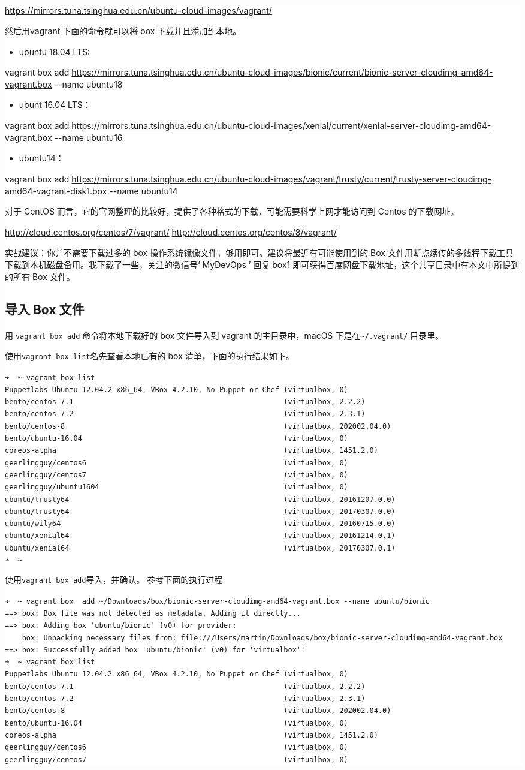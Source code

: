 <https://mirrors.tuna.tsinghua.edu.cn/ubuntu-cloud-images/vagrant/>

然后用vagrant 下面的命令就可以将 box 下载并且添加到本地。

* ubuntu 18.04 LTS:

vagrant box add <https://mirrors.tuna.tsinghua.edu.cn/ubuntu-cloud-images/bionic/current/bionic-server-cloudimg-amd64-vagrant.box> --name ubuntu18

* ubunt 16.04 LTS：

vagrant box add <https://mirrors.tuna.tsinghua.edu.cn/ubuntu-cloud-images/xenial/current/xenial-server-cloudimg-amd64-vagrant.box> --name ubuntu16

* ubuntu14：

vagrant box add <https://mirrors.tuna.tsinghua.edu.cn/ubuntu-cloud-images/vagrant/trusty/current/trusty-server-cloudimg-amd64-vagrant-disk1.box> --name ubuntu14

对于 CentOS 而言，它的官网整理的比较好，提供了各种格式的下载，可能需要科学上网才能访问到 Centos 的下载网址。

<http://cloud.centos.org/centos/7/vagrant/>
<http://cloud.centos.org/centos/8/vagrant/>

实战建议：你并不需要下载过多的 box 操作系统镜像文件，够用即可。建议将最近有可能使用到的 Box 文件用断点续传的多线程下载工具下载到本机磁盘备用。我下载了一些，关注的微信号‘ MyDevOps ’ 回复 box1 即可获得百度网盘下载地址，这个共享目录中有本文中所提到的所有 Box 文件。

## 导入 Box 文件

用 `vagrant box add` 命令将本地下载好的 box 文件导入到 vagrant 的主目录中，macOS 下是在`~/.vagrant/` 目录里。

使用` vagrant box list `名先查看本地已有的 box 清单，下面的执行结果如下。

```
➜  ~ vagrant box list
Puppetlabs Ubuntu 12.04.2 x86_64, VBox 4.2.10, No Puppet or Chef (virtualbox, 0)
bento/centos-7.1                                                 (virtualbox, 2.2.2)
bento/centos-7.2                                                 (virtualbox, 2.3.1)
bento/centos-8                                                   (virtualbox, 202002.04.0)
bento/ubuntu-16.04                                               (virtualbox, 0)
coreos-alpha                                                     (virtualbox, 1451.2.0)
geerlingguy/centos6                                              (virtualbox, 0)
geerlingguy/centos7                                              (virtualbox, 0)
geerlingguy/ubuntu1604                                           (virtualbox, 0)
ubuntu/trusty64                                                  (virtualbox, 20161207.0.0)
ubuntu/trusty64                                                  (virtualbox, 20170307.0.0)
ubuntu/wily64                                                    (virtualbox, 20160715.0.0)
ubuntu/xenial64                                                  (virtualbox, 20161214.0.1)
ubuntu/xenial64                                                  (virtualbox, 20170307.0.1)
➜  ~
```

使用` vagrant box add `导入，并确认。 参考下面的执行过程

```
➜  ~ vagrant box  add ~/Downloads/box/bionic-server-cloudimg-amd64-vagrant.box --name ubuntu/bionic
==> box: Box file was not detected as metadata. Adding it directly...
==> box: Adding box 'ubuntu/bionic' (v0) for provider:
    box: Unpacking necessary files from: file:///Users/martin/Downloads/box/bionic-server-cloudimg-amd64-vagrant.box
==> box: Successfully added box 'ubuntu/bionic' (v0) for 'virtualbox'!
➜  ~ vagrant box list
Puppetlabs Ubuntu 12.04.2 x86_64, VBox 4.2.10, No Puppet or Chef (virtualbox, 0)
bento/centos-7.1                                                 (virtualbox, 2.2.2)
bento/centos-7.2                                                 (virtualbox, 2.3.1)
bento/centos-8                                                   (virtualbox, 202002.04.0)
bento/ubuntu-16.04                                               (virtualbox, 0)
coreos-alpha                                                     (virtualbox, 1451.2.0)
geerlingguy/centos6                                              (virtualbox, 0)
geerlingguy/centos7                                              (virtualbox, 0)
```